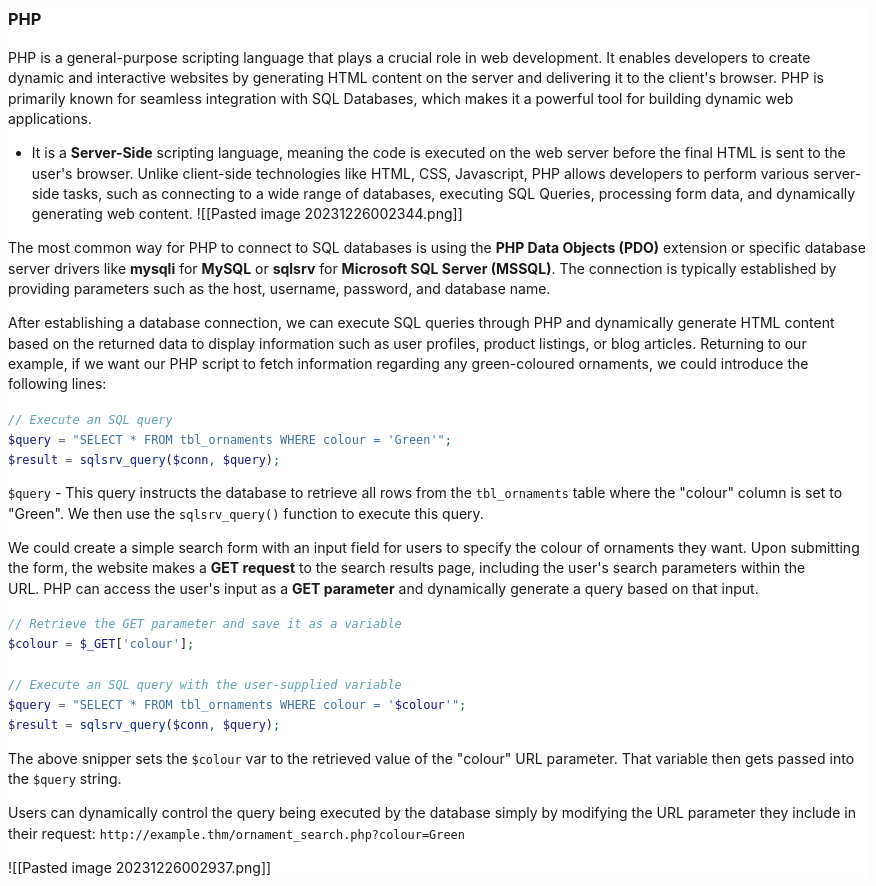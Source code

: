 ### PHP
PHP is a general-purpose scripting language that plays a crucial role in web development. It enables developers to create dynamic and interactive websites by generating HTML content on the server and delivering it to the client's browser. PHP is primarily known for seamless integration with SQL Databases, which makes it a powerful tool for building dynamic web applications.

- It is a **Server-Side** scripting language, meaning the code is executed on the web server before the final HTML is sent to the user's browser. Unlike client-side technologies like HTML, CSS, Javascript, PHP allows developers to perform various server-side tasks, such as connecting to a wide range of databases, executing SQL Queries, processing form data, and dynamically generating web content.
![[Pasted image 20231226002344.png]]

The most common way for PHP to connect to SQL databases is using the **PHP Data Objects (PDO)** extension or specific database server drivers like **mysqli** for **MySQL** or **sqlsrv** for **Microsoft SQL Server (MSSQL)**. The connection is typically established by providing parameters such as the host, username, password, and database name.

After establishing a database connection, we can execute SQL queries through PHP and dynamically generate HTML content based on the returned data to display information such as user profiles, product listings, or blog articles. Returning to our example, if we want our PHP script to fetch information regarding any green-coloured ornaments, we could introduce the following lines:

```php
// Execute an SQL query
$query = "SELECT * FROM tbl_ornaments WHERE colour = 'Green'";
$result = sqlsrv_query($conn, $query);
```

`$query` - This query instructs the database to retrieve all rows from the `tbl_ornaments` table where the "colour" column is set to "Green". We then use the `sqlsrv_query()` function to execute this query.


We could create a simple search form with an input field for users to specify the colour of ornaments they want. Upon submitting the form, the website makes a **GET request** to the search results page, including the user's search parameters within the URL. PHP can access the user's input as a **GET parameter** and dynamically generate a query based on that input.

```php
// Retrieve the GET parameter and save it as a variable
$colour = $_GET['colour'];

// Execute an SQL query with the user-supplied variable
$query = "SELECT * FROM tbl_ornaments WHERE colour = '$colour'";
$result = sqlsrv_query($conn, $query);
```

The above snipper sets the `$colour` var to the retrieved value of the "colour" URL parameter. That variable then gets passed into the `$query` string.


Users can dynamically control the query being executed by the database simply by modifying the URL parameter they include in their request:
`http://example.thm/ornament_search.php?colour=Green`

![[Pasted image 20231226002937.png]]
